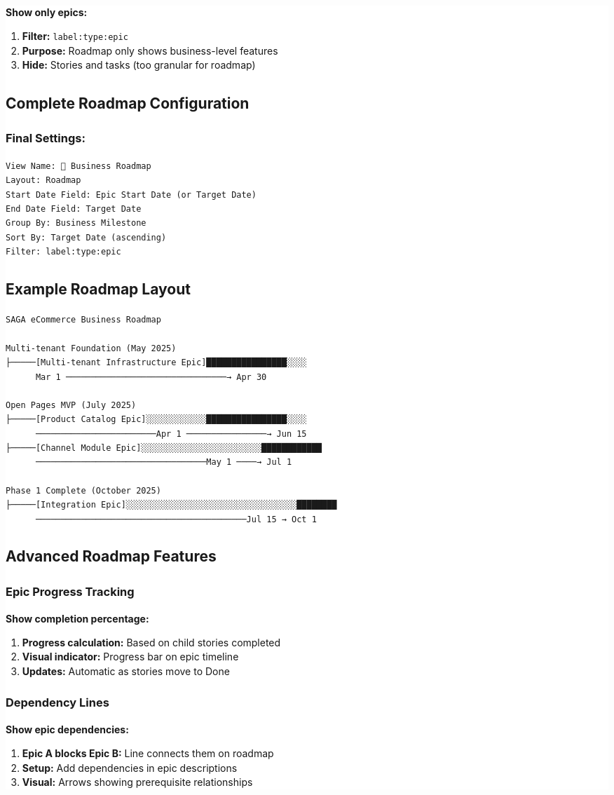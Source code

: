 **Show only epics:**
1. **Filter:** `label:type:epic`
2. **Purpose:** Roadmap only shows business-level features
3. **Hide:** Stories and tasks (too granular for roadmap)

## Complete Roadmap Configuration

### Final Settings:
```
View Name: 📍 Business Roadmap
Layout: Roadmap
Start Date Field: Epic Start Date (or Target Date)
End Date Field: Target Date
Group By: Business Milestone
Sort By: Target Date (ascending)
Filter: label:type:epic
```

## Example Roadmap Layout

```
SAGA eCommerce Business Roadmap

Multi-tenant Foundation (May 2025)
├─────[Multi-tenant Infrastructure Epic]████████████████░░░░
      Mar 1 ────────────────────────────────→ Apr 30

Open Pages MVP (July 2025)  
├─────[Product Catalog Epic]░░░░░░░░░░░░████████████████░░░░
      ────────────────────────Apr 1 ────────────────→ Jun 15
├─────[Channel Module Epic]░░░░░░░░░░░░░░░░░░░░░░░░████████████
      ──────────────────────────────────May 1 ────→ Jul 1

Phase 1 Complete (October 2025)
├─────[Integration Epic]░░░░░░░░░░░░░░░░░░░░░░░░░░░░░░░░░░████████
      ──────────────────────────────────────────Jul 15 → Oct 1
```

## Advanced Roadmap Features

### Epic Progress Tracking

**Show completion percentage:**
1. **Progress calculation:** Based on child stories completed
2. **Visual indicator:** Progress bar on epic timeline
3. **Updates:** Automatic as stories move to Done

### Dependency Lines

**Show epic dependencies:**
1. **Epic A blocks Epic B:** Line connects them on roadmap
2. **Setup:** Add dependencies in epic descriptions
3. **Visual:** Arrows showing prerequisite relationships
